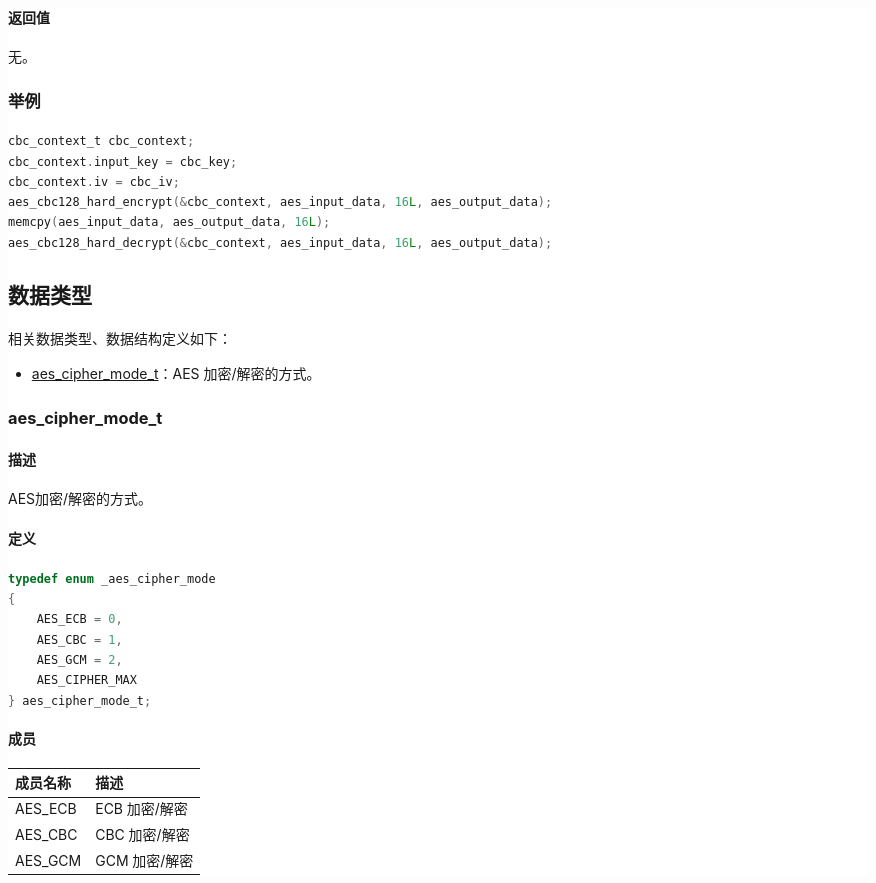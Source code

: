 #### 返回值

无。

### 举例

```c
cbc_context_t cbc_context;
cbc_context.input_key = cbc_key;
cbc_context.iv = cbc_iv;
aes_cbc128_hard_encrypt(&cbc_context, aes_input_data, 16L, aes_output_data);
memcpy(aes_input_data, aes_output_data, 16L);
aes_cbc128_hard_decrypt(&cbc_context, aes_input_data, 16L, aes_output_data);
```

## 数据类型

相关数据类型、数据结构定义如下：

- [aes\_cipher\_mode\_t](#aesciphermodet)：AES 加密/解密的方式。

### aes\_cipher\_mode\_t

#### 描述

AES加密/解密的方式。

#### 定义

```c
typedef enum _aes_cipher_mode
{
    AES_ECB = 0,
    AES_CBC = 1,
    AES_GCM = 2,
    AES_CIPHER_MAX
} aes_cipher_mode_t;
```

#### 成员

| 成员名称 | 描述 |
| :----- | :--- |
| AES\_ECB | ECB 加密/解密 |
| AES\_CBC | CBC 加密/解密 |
| AES\_GCM | GCM 加密/解密 |